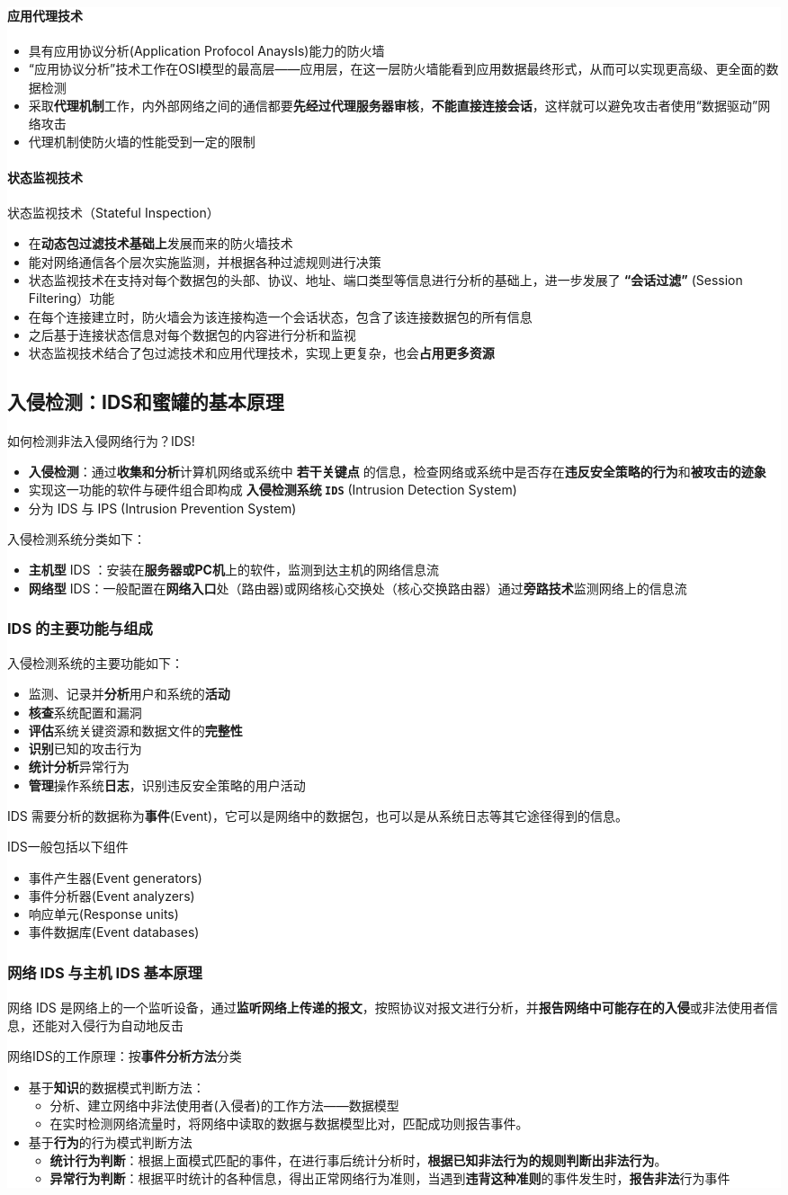 #### 应用代理技术
- 具有应用协议分析(Application Profocol AnaysIs)能力的防火墙
- “应用协议分析”技术工作在OSI模型的最高层——应用层，在这一层防火墙能看到应用数据最终形式，从而可以实现更高级、更全面的数据检测
- 采取**代理机制**工作，内外部网络之间的通信都要**先经过代理服务器审核**，**不能直接连接会话**，这样就可以避免攻击者使用“数据驱动”网络攻击
- 代理机制使防火墙的性能受到一定的限制
#### 状态监视技术
状态监视技术（Stateful Inspection）
- 在**动态包过滤技术基础上**发展而来的防火墙技术
- 能对网络通信各个层次实施监测，并根据各种过滤规则进行决策
- 状态监视技术在支持对每个数据包的头部、协议、地址、端口类型等信息进行分析的基础上，进一步发展了 **“会话过滤”** (Session Filtering）功能
- 在每个连接建立时，防火墙会为该连接构造一个会话状态，包含了该连接数据包的所有信息
- 之后基于连接状态信息对每个数据包的内容进行分析和监视
- 状态监视技术结合了包过滤技术和应用代理技术，实现上更复杂，也会**占用更多资源**

## 入侵检测：IDS和蜜罐的基本原理
如何检测非法入侵网络行为？IDS!

- **入侵检测**：通过**收集和分析**计算机网络或系统中 **若干关键点** 的信息，检查网络或系统中是否存在**违反安全策略的行为**和**被攻击的迹象**
- 实现这一功能的软件与硬件组合即构成 **入侵检测系统 `IDS`** (Intrusion Detection System)
- 分为 IDS 与 IPS (Intrusion Prevention System)

入侵检测系统分类如下：
- **主机型** IDS ：安装在**服务器或PC机**上的软件，监测到达主机的网络信息流
- **网络型** IDS：一般配置在**网络入口**处（路由器)或网络核心交换处（核心交换路由器）通过**旁路技术**监测网络上的信息流

### IDS 的主要功能与组成

入侵检测系统的主要功能如下：
- 监测、记录并**分析**用户和系统的**活动**
- **核查**系统配置和漏洞
- **评估**系统关键资源和数据文件的**完整性**
- **识别**已知的攻击行为
- **统计分析**异常行为
- **管理**操作系统**日志**，识别违反安全策略的用户活动

IDS 需要分析的数据称为**事件**(Event)，它可以是网络中的数据包，也可以是从系统日志等其它途径得到的信息。

IDS一般包括以下组件
- 事件产生器(Event generators)
- 事件分析器(Event analyzers)
- 响应单元(Response units)
- 事件数据库(Event databases)

### 网络 IDS 与主机 IDS 基本原理
网络 IDS 是网络上的一个监听设备，通过**监听网络上传递的报文**，按照协议对报文进行分析，并**报告网络中可能存在的入侵**或非法使用者信息，还能对入侵行为自动地反击

网络IDS的工作原理：按**事件分析方法**分类
- 基于**知识**的数据模式判断方法：
    - 分析、建立网络中非法使用者(入侵者)的工作方法——数据模型
    - 在实时检测网络流量时，将网络中读取的数据与数据模型比对，匹配成功则报告事件。
- 基于**行为**的行为模式判断方法
    - **统计行为判断**：根据上面模式匹配的事件，在进行事后统计分析时，**根据已知非法行为的规则判断出非法行为**。
    - **异常行为判断**：根据平时统计的各种信息，得出正常网络行为准则，当遇到**违背这种准则**的事件发生时，**报告非法**行为事件
